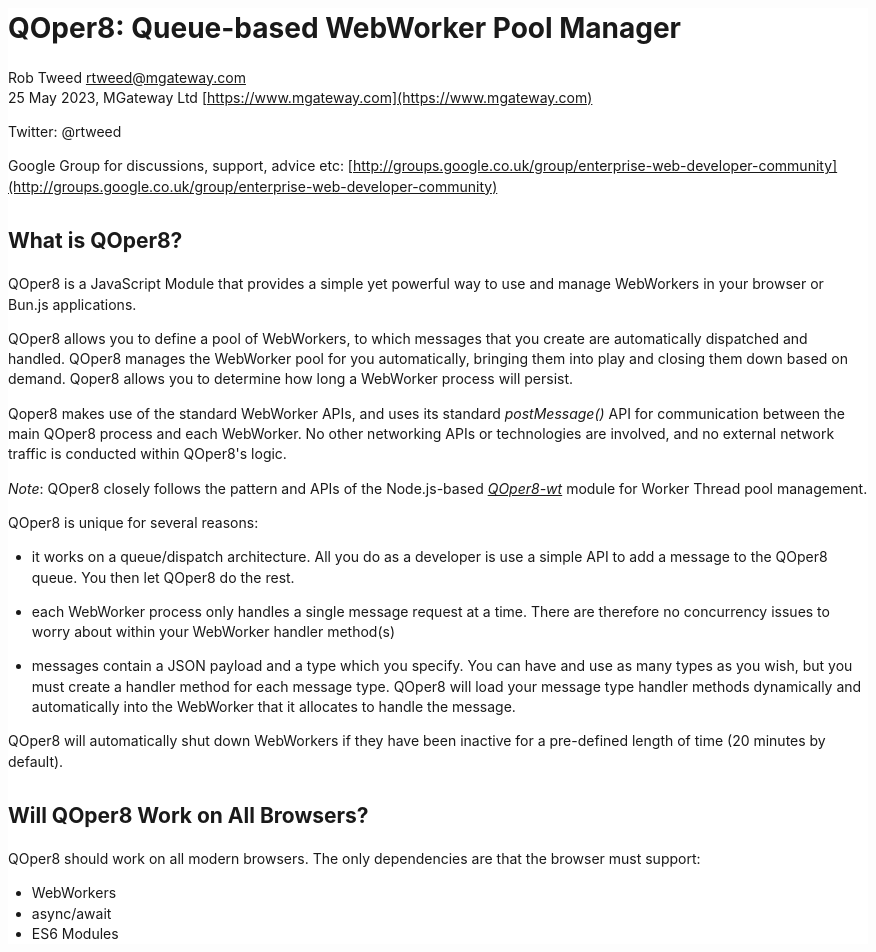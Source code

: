 # QOper8: Queue-based WebWorker Pool Manager
 
Rob Tweed <rtweed@mgateway.com>  
25 May 2023, MGateway Ltd [https://www.mgateway.com](https://www.mgateway.com)  

Twitter: @rtweed

Google Group for discussions, support, advice etc: [http://groups.google.co.uk/group/enterprise-web-developer-community](http://groups.google.co.uk/group/enterprise-web-developer-community)


## What is QOper8?

QOper8 is a JavaScript Module that provides a simple yet powerful way to use and manage WebWorkers in your
browser or Bun.js applications.

QOper8 allows you to define a pool of WebWorkers, to which messages that you create are automatically
dispatched and handled.  QOper8 manages the WebWorker pool for you automatically, bringing them into play and closing them down based on demand.  Qoper8 allows you to determine how long a WebWorker process will persist.

Qoper8 makes use of the standard WebWorker APIs, and uses its standard *postMessage()* API for communication between the main QOper8 process and each WebWorker.  No other networking APIs or technologies are involved, and no external network traffic is conducted within QOper8's logic.

*Note*: QOper8 closely follows the pattern and APIs of the Node.js-based 
[*QOper8-wt*](https://github.com/robtweed/qoper8-wt) module for Worker Thread pool management. 


QOper8 is unique for several reasons:

- it works on a queue/dispatch architecture.  All you do as a developer is use a simple API to add a message to the QOper8 queue.  You then let QOper8 do the rest.

- each WebWorker process only handles a single message request at a time.  There are therefore no concurrency issues to worry about within your WebWorker handler method(s)

- messages contain a JSON payload and a type which you specify.  You can have and use as many types as you wish, but you must create a handler method for each message type.  QOper8 will load your message type handler methods dynamically and automatically into the WebWorker that it allocates to handle the message.

QOper8 will automatically shut down WebWorkers if they have been inactive for a pre-defined length of time (20 minutes by default).


## Will QOper8 Work on All Browsers?

QOper8 should work on all modern browsers. The only dependencies are that the browser must support:

- WebWorkers
- async/await
- ES6 Modules
